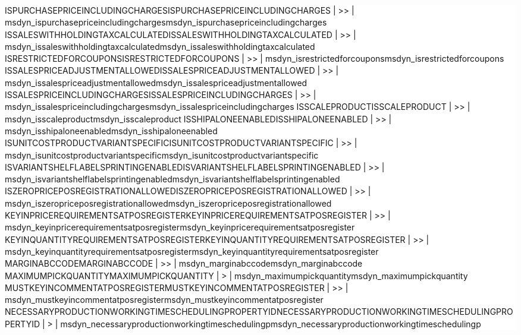 <span data-ttu-id="f28c3-286">ISPURCHASEPRICEINCLUDINGCHARGES</span><span class="sxs-lookup"><span data-stu-id="f28c3-286">ISPURCHASEPRICEINCLUDINGCHARGES</span></span> | >> | <span data-ttu-id="f28c3-287">msdyn_ispurchasepriceincludingcharges</span><span class="sxs-lookup"><span data-stu-id="f28c3-287">msdyn_ispurchasepriceincludingcharges</span></span>
<span data-ttu-id="f28c3-288">ISSALESWITHHOLDINGTAXCALCULATED</span><span class="sxs-lookup"><span data-stu-id="f28c3-288">ISSALESWITHHOLDINGTAXCALCULATED</span></span> | >> | <span data-ttu-id="f28c3-289">msdyn_issaleswithholdingtaxcalculated</span><span class="sxs-lookup"><span data-stu-id="f28c3-289">msdyn_issaleswithholdingtaxcalculated</span></span>
<span data-ttu-id="f28c3-290">ISRESTRICTEDFORCOUPONS</span><span class="sxs-lookup"><span data-stu-id="f28c3-290">ISRESTRICTEDFORCOUPONS</span></span> | >> | <span data-ttu-id="f28c3-291">msdyn_isrestrictedforcoupons</span><span class="sxs-lookup"><span data-stu-id="f28c3-291">msdyn_isrestrictedforcoupons</span></span>
<span data-ttu-id="f28c3-292">ISSALESPRICEADJUSTMENTALLOWED</span><span class="sxs-lookup"><span data-stu-id="f28c3-292">ISSALESPRICEADJUSTMENTALLOWED</span></span> | >> | <span data-ttu-id="f28c3-293">msdyn_issalespriceadjustmentallowed</span><span class="sxs-lookup"><span data-stu-id="f28c3-293">msdyn_issalespriceadjustmentallowed</span></span>
<span data-ttu-id="f28c3-294">ISSALESPRICEINCLUDINGCHARGES</span><span class="sxs-lookup"><span data-stu-id="f28c3-294">ISSALESPRICEINCLUDINGCHARGES</span></span> | >> | <span data-ttu-id="f28c3-295">msdyn_issalespriceincludingcharges</span><span class="sxs-lookup"><span data-stu-id="f28c3-295">msdyn_issalespriceincludingcharges</span></span>
<span data-ttu-id="f28c3-296">ISSCALEPRODUCT</span><span class="sxs-lookup"><span data-stu-id="f28c3-296">ISSCALEPRODUCT</span></span> | >> | <span data-ttu-id="f28c3-297">msdyn_isscaleproduct</span><span class="sxs-lookup"><span data-stu-id="f28c3-297">msdyn_isscaleproduct</span></span>
<span data-ttu-id="f28c3-298">ISSHIPALONEENABLED</span><span class="sxs-lookup"><span data-stu-id="f28c3-298">ISSHIPALONEENABLED</span></span> | >> | <span data-ttu-id="f28c3-299">msdyn_isshipaloneenabled</span><span class="sxs-lookup"><span data-stu-id="f28c3-299">msdyn_isshipaloneenabled</span></span>
<span data-ttu-id="f28c3-300">ISUNITCOSTPRODUCTVARIANTSPECIFIC</span><span class="sxs-lookup"><span data-stu-id="f28c3-300">ISUNITCOSTPRODUCTVARIANTSPECIFIC</span></span> | >> | <span data-ttu-id="f28c3-301">msdyn_isunitcostproductvariantspecific</span><span class="sxs-lookup"><span data-stu-id="f28c3-301">msdyn_isunitcostproductvariantspecific</span></span>
<span data-ttu-id="f28c3-302">ISVARIANTSHELFLABELSPRINTINGENABLED</span><span class="sxs-lookup"><span data-stu-id="f28c3-302">ISVARIANTSHELFLABELSPRINTINGENABLED</span></span> | >> | <span data-ttu-id="f28c3-303">msdyn_isvariantshelflabelsprintingenabled</span><span class="sxs-lookup"><span data-stu-id="f28c3-303">msdyn_isvariantshelflabelsprintingenabled</span></span>
<span data-ttu-id="f28c3-304">ISZEROPRICEPOSREGISTRATIONALLOWED</span><span class="sxs-lookup"><span data-stu-id="f28c3-304">ISZEROPRICEPOSREGISTRATIONALLOWED</span></span> | >> | <span data-ttu-id="f28c3-305">msdyn_iszeropriceposregistrationallowed</span><span class="sxs-lookup"><span data-stu-id="f28c3-305">msdyn_iszeropriceposregistrationallowed</span></span>
<span data-ttu-id="f28c3-306">KEYINPRICEREQUIREMENTSATPOSREGISTER</span><span class="sxs-lookup"><span data-stu-id="f28c3-306">KEYINPRICEREQUIREMENTSATPOSREGISTER</span></span> | >> | <span data-ttu-id="f28c3-307">msdyn_keyinpricerequirementsatposregister</span><span class="sxs-lookup"><span data-stu-id="f28c3-307">msdyn_keyinpricerequirementsatposregister</span></span>
<span data-ttu-id="f28c3-308">KEYINQUANTITYREQUIREMENTSATPOSREGISTER</span><span class="sxs-lookup"><span data-stu-id="f28c3-308">KEYINQUANTITYREQUIREMENTSATPOSREGISTER</span></span> | >> | <span data-ttu-id="f28c3-309">msdyn_keyinquantityrequirementsatposregister</span><span class="sxs-lookup"><span data-stu-id="f28c3-309">msdyn_keyinquantityrequirementsatposregister</span></span>
<span data-ttu-id="f28c3-310">MARGINABCCODE</span><span class="sxs-lookup"><span data-stu-id="f28c3-310">MARGINABCCODE</span></span> | >> | <span data-ttu-id="f28c3-311">msdyn_marginabccode</span><span class="sxs-lookup"><span data-stu-id="f28c3-311">msdyn_marginabccode</span></span>
<span data-ttu-id="f28c3-312">MAXIMUMPICKQUANTITY</span><span class="sxs-lookup"><span data-stu-id="f28c3-312">MAXIMUMPICKQUANTITY</span></span> | > | <span data-ttu-id="f28c3-313">msdyn_maximumpickquantity</span><span class="sxs-lookup"><span data-stu-id="f28c3-313">msdyn_maximumpickquantity</span></span>
<span data-ttu-id="f28c3-314">MUSTKEYINCOMMENTATPOSREGISTER</span><span class="sxs-lookup"><span data-stu-id="f28c3-314">MUSTKEYINCOMMENTATPOSREGISTER</span></span> | >> | <span data-ttu-id="f28c3-315">msdyn_mustkeyincommentatposregister</span><span class="sxs-lookup"><span data-stu-id="f28c3-315">msdyn_mustkeyincommentatposregister</span></span>
<span data-ttu-id="f28c3-316">NECESSARYPRODUCTIONWORKINGTIMESCHEDULINGPROPERTYID</span><span class="sxs-lookup"><span data-stu-id="f28c3-316">NECESSARYPRODUCTIONWORKINGTIMESCHEDULINGPROPERTYID</span></span> | > | <span data-ttu-id="f28c3-317">msdyn_necessaryproductionworkingtimeschedulingp</span><span class="sxs-lookup"><span data-stu-id="f28c3-317">msdyn_necessaryproductionworkingtimeschedulingp</span></span>